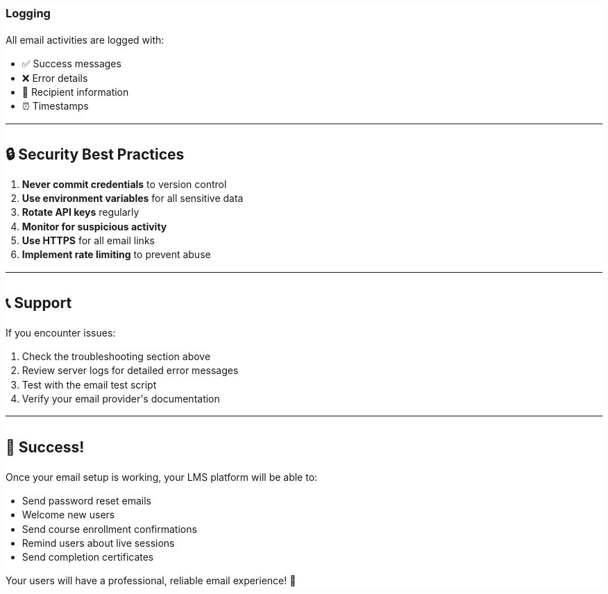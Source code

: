 ### Logging
All email activities are logged with:
- ✅ Success messages
- ❌ Error details
- 📧 Recipient information
- ⏰ Timestamps

---

## 🔒 Security Best Practices

1. **Never commit credentials** to version control
2. **Use environment variables** for all sensitive data
3. **Rotate API keys** regularly
4. **Monitor for suspicious activity**
5. **Use HTTPS** for all email links
6. **Implement rate limiting** to prevent abuse

---

## 📞 Support

If you encounter issues:

1. Check the troubleshooting section above
2. Review server logs for detailed error messages
3. Test with the email test script
4. Verify your email provider's documentation

---

## 🎉 Success!

Once your email setup is working, your LMS platform will be able to:
- Send password reset emails
- Welcome new users
- Send course enrollment confirmations
- Remind users about live sessions
- Send completion certificates

Your users will have a professional, reliable email experience! 🚀

